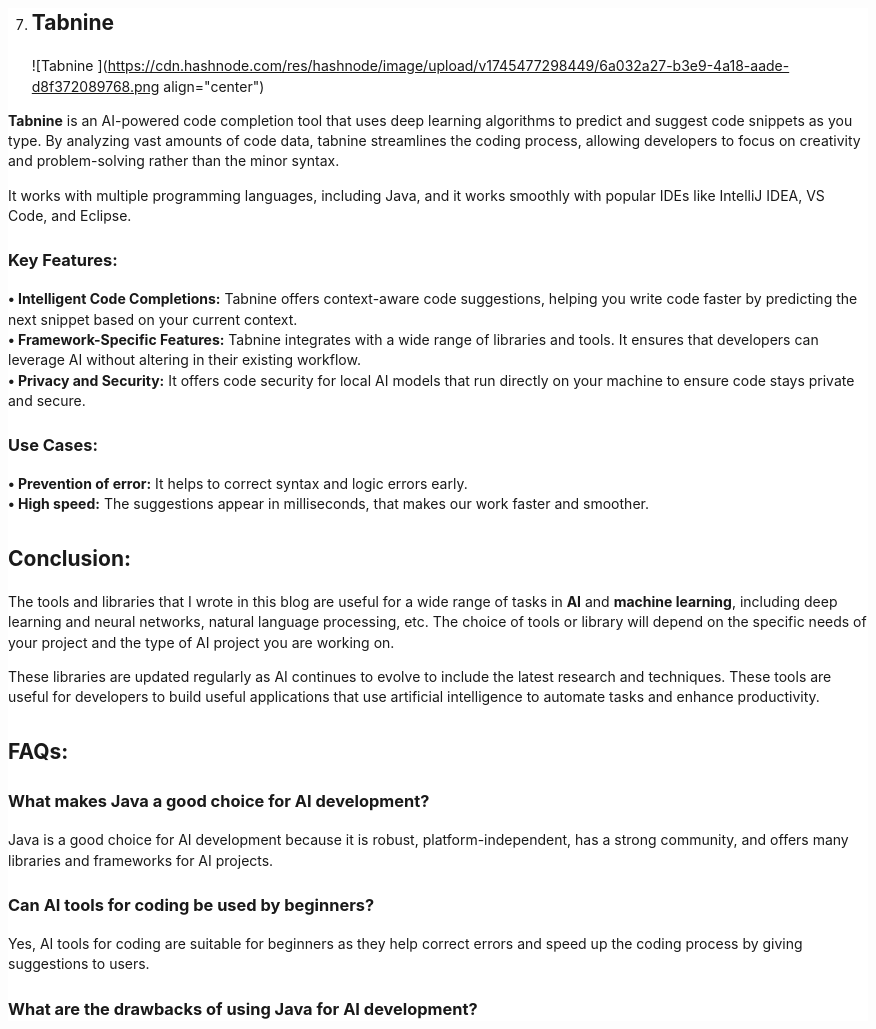 7. ## Tabnine
    
    ![Tabnine ](https://cdn.hashnode.com/res/hashnode/image/upload/v1745477298449/6a032a27-b3e9-4a18-aade-d8f372089768.png align="center")
    

**Tabnine** is an AI-powered code completion tool that uses deep learning algorithms to predict and suggest code snippets as you type. By analyzing vast amounts of code data, tabnine streamlines the coding process, allowing developers to focus on creativity and problem-solving rather than the minor syntax.

It works with multiple programming languages, including Java, and it works smoothly with popular IDEs like IntelliJ IDEA, VS Code, and Eclipse.

### Key Features:

**• Intelligent Code Completions:** Tabnine offers context-aware code suggestions, helping you write code faster by predicting the next snippet based on your current context.  
**• Framework-Specific Features:** Tabnine integrates with a wide range of libraries and tools. It ensures that developers can leverage AI without altering in their existing workflow.  
**• Privacy and Security:** It offers code security for local AI models that run directly on your machine to ensure code stays private and secure.

### Use Cases:

**• Prevention of error:** It helps to correct syntax and logic errors early.  
**• High speed:** The suggestions appear in milliseconds, that makes our work faster and smoother.

## Conclusion:

The tools and libraries that I wrote in this blog are useful for a wide range of tasks in **AI** and **machine learning**, including deep learning and neural networks, natural language processing, etc. The choice of tools or library will depend on the specific needs of your project and the type of AI project you are working on.

These libraries are updated regularly as AI continues to evolve to include the latest research and techniques. These tools are useful for developers to build useful applications that use artificial intelligence to automate tasks and enhance productivity.

## FAQs:

### What makes Java a good choice for AI development?

Java is a good choice for AI development because it is robust, platform-independent, has a strong community, and offers many libraries and frameworks for AI projects.

### Can AI tools for coding be used by beginners?

Yes, AI tools for coding are suitable for beginners as they help correct errors and speed up the coding process by giving suggestions to users.

### What are the drawbacks of using Java for AI development?
